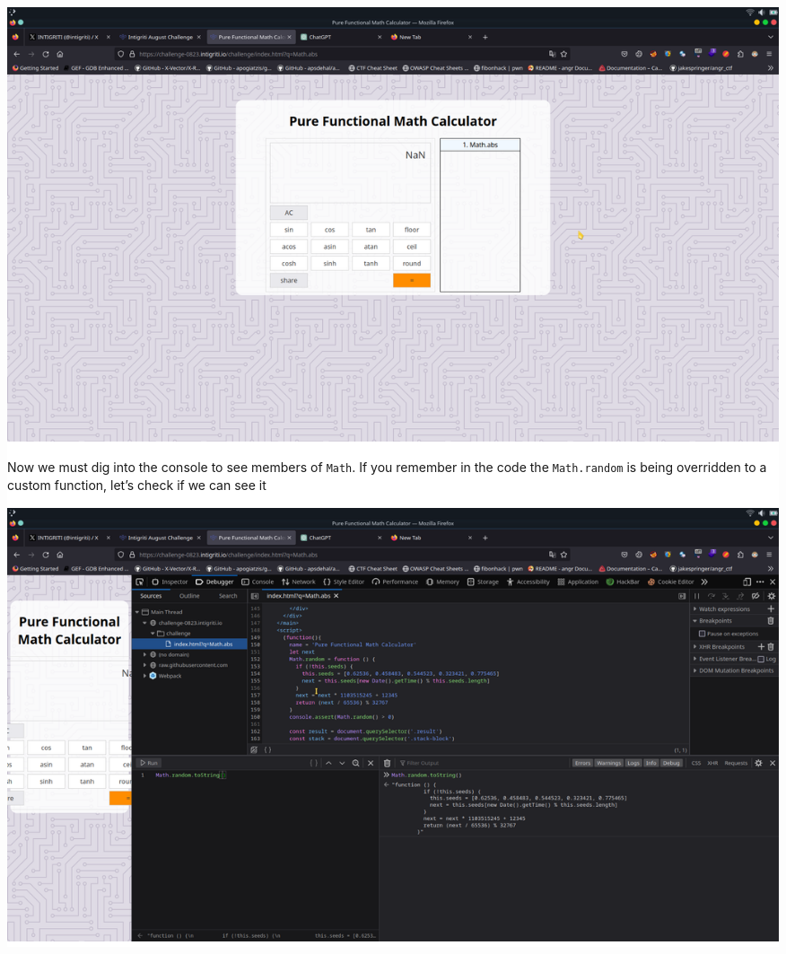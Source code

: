 ![img1](./imgs/1.png)

Now we must dig into the console to see members of `Math`. If you remember in the code the `Math.random` is being overridden to a custom function, let’s check if we can see it

![img1](./imgs/2.png)
